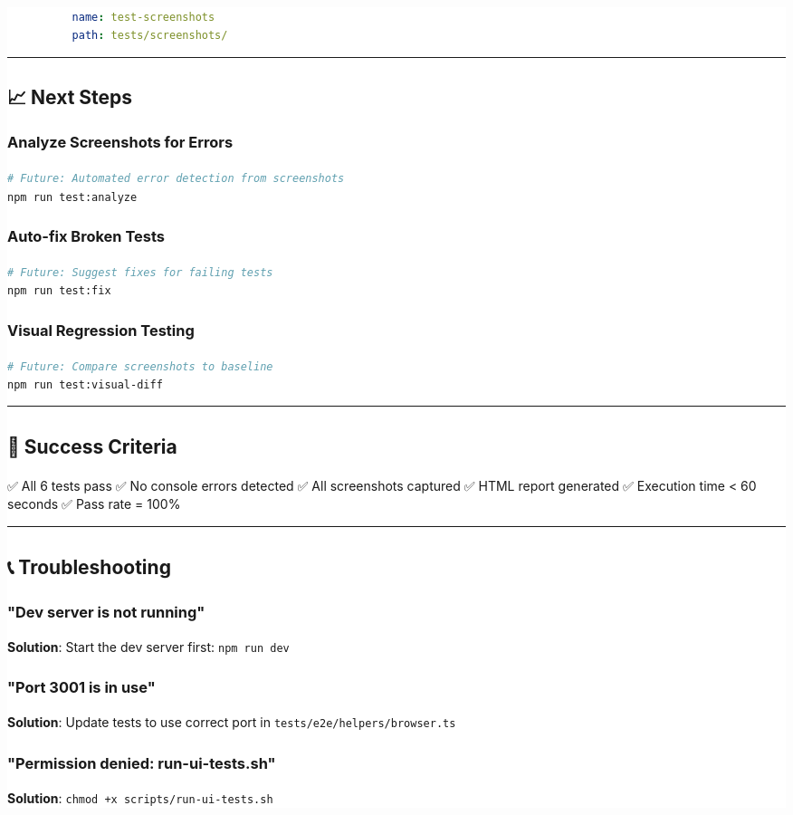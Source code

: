 ```yaml
          name: test-screenshots
          path: tests/screenshots/
```

---

## 📈 Next Steps

### Analyze Screenshots for Errors
```bash
# Future: Automated error detection from screenshots
npm run test:analyze
```

### Auto-fix Broken Tests
```bash
# Future: Suggest fixes for failing tests
npm run test:fix
```

### Visual Regression Testing
```bash
# Future: Compare screenshots to baseline
npm run test:visual-diff
```

---

## 🎯 Success Criteria

✅ All 6 tests pass
✅ No console errors detected
✅ All screenshots captured
✅ HTML report generated
✅ Execution time < 60 seconds
✅ Pass rate = 100%

---

## 📞 Troubleshooting

### "Dev server is not running"
**Solution**: Start the dev server first: `npm run dev`

### "Port 3001 is in use"
**Solution**: Update tests to use correct port in `tests/e2e/helpers/browser.ts`

### "Permission denied: run-ui-tests.sh"
**Solution**: `chmod +x scripts/run-ui-tests.sh`
